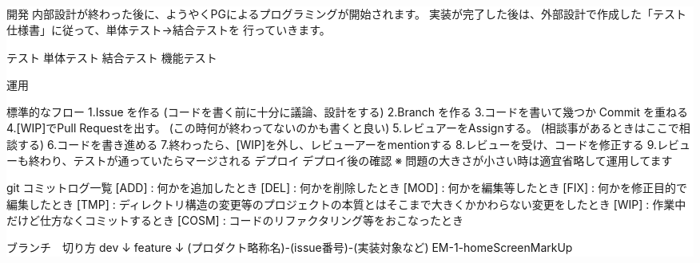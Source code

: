 
開発
  内部設計が終わった後に、ようやくPGによるプログラミングが開始されます。
  実装が完了した後は、外部設計で作成した「テスト仕様書」に従って、単体テスト→結合テストを   行っていきます。


テスト
   単体テスト
   結合テスト
   機能テスト

運用


標準的なフロー
1.Issue を作る (コードを書く前に十分に議論、設計をする)
2.Branch を作る
3.コードを書いて幾つか Commit を重ねる
4.[WIP]でPull Requestを出す。 (この時何が終わってないのかも書くと良い)
5.レビュアーをAssignする。 (相談事があるときはここで相談する)
6.コードを書き進める
7.終わったら、[WIP]を外し、レビューアーをmentionする
8.レビューを受け、コードを修正する
9.レビューも終わり、テストが通っていたらマージされる
デプロイ
デプロイ後の確認
※ 問題の大きさが小さい時は適宜省略して運用してます


git コミットログ一覧
[ADD] : 何かを追加したとき
[DEL] : 何かを削除したとき
[MOD] : 何かを編集等したとき
[FIX] : 何かを修正目的で編集したとき
[TMP] : ディレクトリ構造の変更等のプロジェクトの本質とはそこまで大きくかかわらない変更をしたとき
[WIP] : 作業中だけど仕方なくコミットするとき
[COSM] : コードのリファクタリング等をおこなったとき


ブランチ　切り方
dev
↓
feature
↓
(プロダクト略称名)-(issue番号)-(実装対象など)
EM-1-homeScreenMarkUp